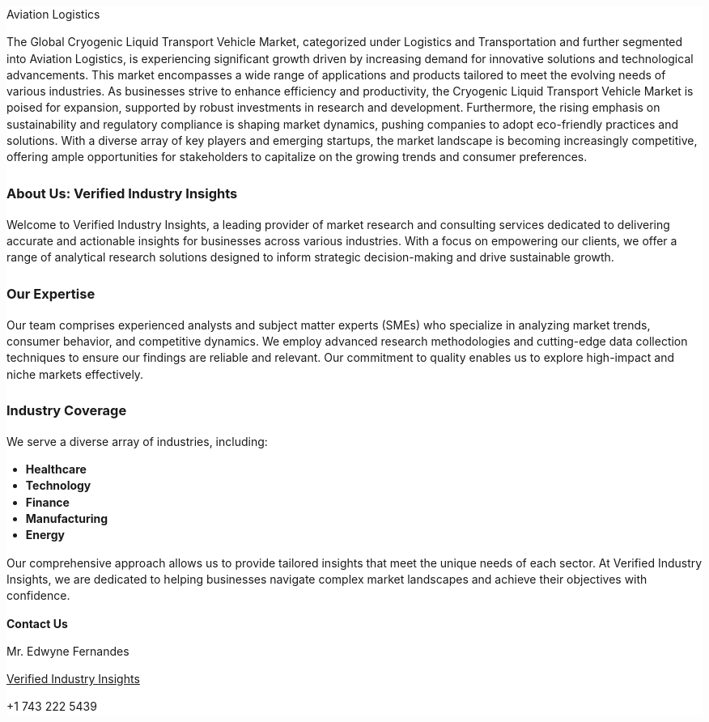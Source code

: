 Aviation Logistics </h3><p>The Global Cryogenic Liquid Transport Vehicle Market, categorized under Logistics and Transportation and further segmented into Aviation Logistics, is experiencing significant growth driven by increasing demand for innovative solutions and technological advancements. This market encompasses a wide range of applications and products tailored to meet the evolving needs of various industries. As businesses strive to enhance efficiency and productivity, the Cryogenic Liquid Transport Vehicle Market is poised for expansion, supported by robust investments in research and development. Furthermore, the rising emphasis on sustainability and regulatory compliance is shaping market dynamics, pushing companies to adopt eco-friendly practices and solutions. With a diverse array of key players and emerging startups, the market landscape is becoming increasingly competitive, offering ample opportunities for stakeholders to capitalize on the growing trends and consumer preferences.</p><h3>About Us: Verified Industry Insights</h3><p>Welcome to Verified Industry Insights, a leading provider of market research and consulting services dedicated to delivering accurate and actionable insights for businesses across various industries. With a focus on empowering our clients, we offer a range of analytical research solutions designed to inform strategic decision-making and drive sustainable growth.</p><h3>Our Expertise</h3><p>Our team comprises experienced analysts and subject matter experts (SMEs) who specialize in analyzing market trends, consumer behavior, and competitive dynamics. We employ advanced research methodologies and cutting-edge data collection techniques to ensure our findings are reliable and relevant. Our commitment to quality enables us to explore high-impact and niche markets effectively.</p><h3>Industry Coverage</h3><p>We serve a diverse array of industries, including:</p><ul><li><strong>Healthcare</strong></li><li><strong>Technology</strong></li><li><strong>Finance</strong></li><li><strong>Manufacturing</strong></li><li><strong>Energy</strong></li></ul><p>Our comprehensive approach allows us to provide tailored insights that meet the unique needs of each sector. At Verified Industry Insights, we are dedicated to helping businesses navigate complex market landscapes and achieve their objectives with confidence.</p><p><strong>Contact Us</strong></p><p>Mr. Edwyne Fernandes</p><p><a href="https://www.verifiedindustryinsights.com/">Verified Industry Insights</a></p><p>+1 743 222 5439</p>
